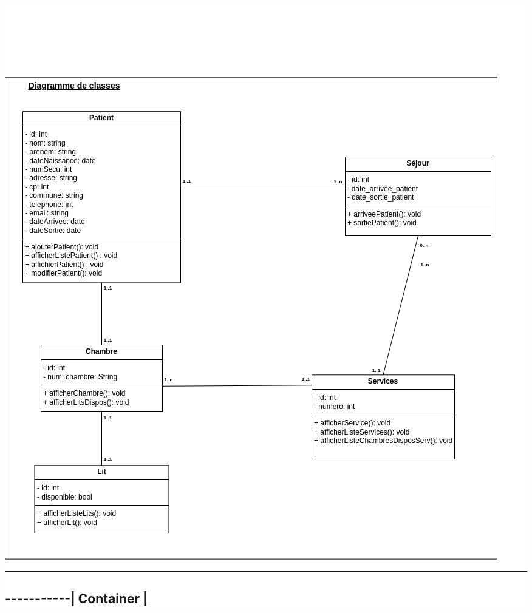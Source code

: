 ![Diag.classes](./Uml/ECF_App_Hopital-Diagramme%20de%20classes.drawio.png)

---

## **-----------| Container |**

